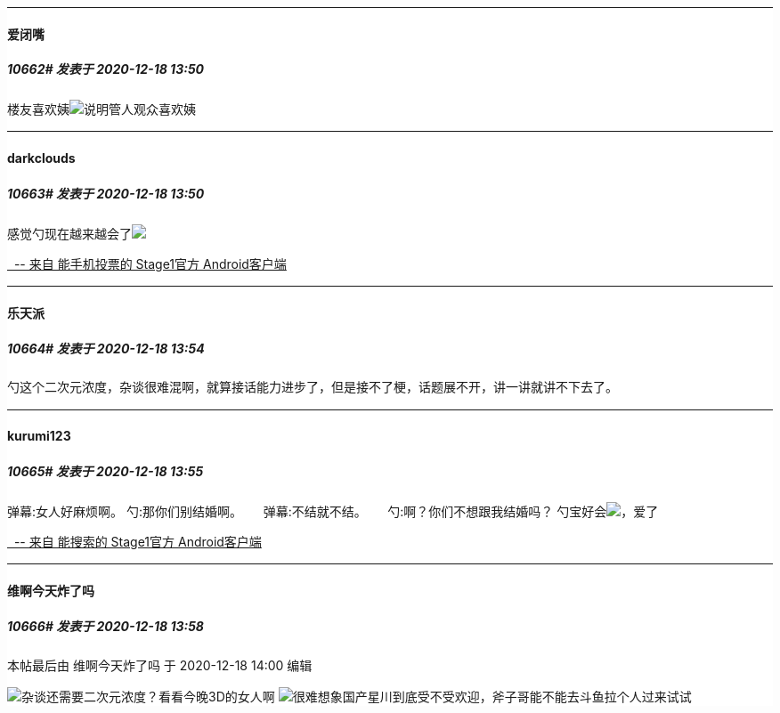 
-----

####  爱闭嘴  
##### 10662#       发表于 2020-12-18 13:50


楼友喜欢姨<img src="https://static.saraba1st.com/image/smiley/face2017/075.png" referrerpolicy="no-referrer">说明管人观众喜欢姨


-----

####  darkclouds  
##### 10663#       发表于 2020-12-18 13:50


感觉勺现在越来越会了<img src="https://static.saraba1st.com/image/smiley/face2017/075.png" referrerpolicy="no-referrer">

[  -- 来自 能手机投票的 Stage1官方 Android客户端](https://www.coolapk.com/apk/140634)


-----

####  乐天派  
##### 10664#       发表于 2020-12-18 13:54


勺这个二次元浓度，杂谈很难混啊，就算接话能力进步了，但是接不了梗，话题展不开，讲一讲就讲不下去了。


-----

####  kurumi123  
##### 10665#       发表于 2020-12-18 13:55


弹幕:女人好麻烦啊。
 勺:那你们别结婚啊。     
弹幕:不结就不结。     
勺:啊？你们不想跟我结婚吗？
勺宝好会<img src="https://static.saraba1st.com/image/smiley/face2017/075.png" referrerpolicy="no-referrer">，爱了

[  -- 来自 能搜索的 Stage1官方 Android客户端](https://www.coolapk.com/apk/140634)


-----

####  维啊今天炸了吗  
##### 10666#       发表于 2020-12-18 13:58


 本帖最后由 维啊今天炸了吗 于 2020-12-18 14:00 编辑 

<img src="https://static.saraba1st.com/image/smiley/face2017/067.png" referrerpolicy="no-referrer">杂谈还需要二次元浓度？看看今晚3D的女人啊
<img src="https://static.saraba1st.com/image/smiley/face2017/067.png" referrerpolicy="no-referrer">很难想象国产星川到底受不受欢迎，斧子哥能不能去斗鱼拉个人过来试试

